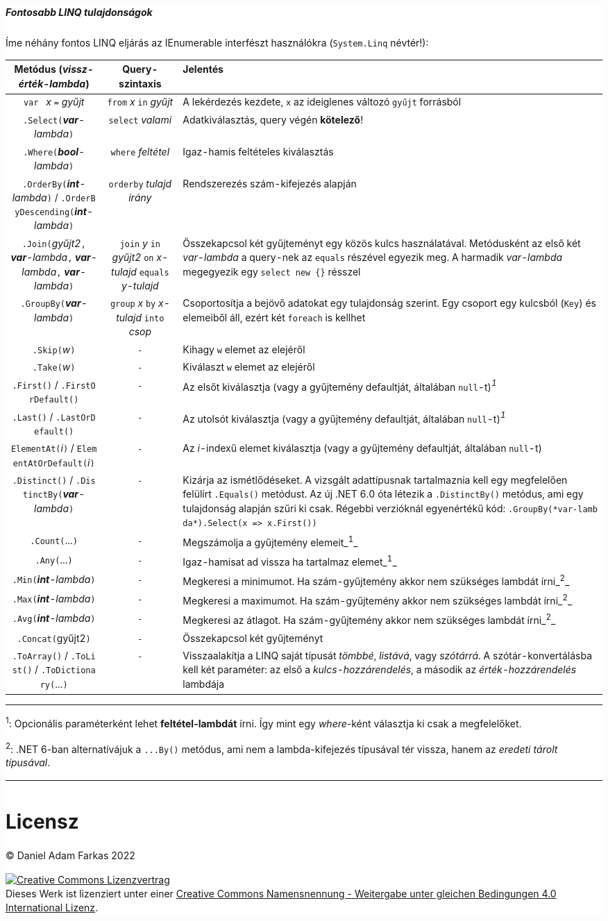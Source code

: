 ##### Fontosabb LINQ tulajdonságok

Íme néhány fontos LINQ eljárás az IEnumerable interfészt használókra (`System.Linq` névtér!):

| Metódus (_**vissz-érték**-lambda_) |  Query-szintaxis         |  Jelentés              |
|  :-------------------------:       |   :--------------------: | :---------             |
| `var ` *x* `=` *gyűjt*          | `from` *x* `in` *gyűjt*    | A lekérdezés kezdete, `x` az ideiglenes változó `gyűjt` forrásból |
| `.Select(`_**var**-lambda_`)`   | `select` *valami*          | Adatkiválasztás, query végén **kötelező**! |
| `.Where(`_**bool**-lambda_`)`   | `where` *feltétel*         | Igaz-hamis feltételes kiválasztás |
| `.OrderBy(`_**int**-lambda_`)` / `.OrderByDescending(`_**int**-lambda_`)` | `orderby` *tulajd* *irány* | Rendszerezés szám-kifejezés alapján |
| `.Join(`*gyűjt2*`,` _**var**-lambda_`,` _**var**-lambda_`,` _**var**-lambda_`)` | `join` *y* `in` *gyűjt2* `on` *x-tulajd* `equals` *y-tulajd* | Összekapcsol két gyűjteményt egy közös kulcs használatával. Metódusként az első két _var-lambda_ a query-nek az `equals` részével egyezik meg.  A harmadik _var-lambda_ megegyezik egy `select new {}` résszel |
| `.GroupBy(`_**var**-lambda_`)`  | `group` *x* `by` *x-tulajd* `into` *csop* | Csoportosítja a bejövő adatokat egy tulajdonság szerint. Egy csoport egy kulcsból (`Key`) és elemeiből áll, ezért két `foreach` is kellhet |
| `.Skip(`*w*`)` | `-` | Kihagy `w` elemet az elejéről |
| `.Take(`*w*`)` | `-` | Kiválaszt `w` elemet az elejéről |
| `.First()` / `.FirstOrDefault()` | `-` | Az elsőt kiválasztja (vagy a gyűjtemény defaultját, általában `null`-t)_<sup>1</sup>_ |
| `.Last()` / `.LastOrDefault()` | `-` | Az utolsót kiválasztja (vagy a gyűjtemény defaultját, általában `null`-t)_<sup>1</sup>_|
| `ElementAt(`*i*`)` / `ElementAtOrDefault(`*i*`)` | `-` | Az *i*-indexű elemet kiválasztja (vagy a gyűjtemény defaultját, általában `null`-t) |
| `.Distinct()` / `.DistinctBy(`_**var**-lambda_`)` | `-` | Kizárja az ismétlődéseket. A vizsgált adattípusnak tartalmaznia kell egy megfelelően felülírt `.Equals()` metódust.  Az új .NET 6.0 óta létezik a `.DistinctBy()` metódus, ami egy tulajdonság alapján szűri ki csak. Régebbi verzióknál egyenértékű kód: `.GroupBy(*var-lambda*).Select(x => x.First())` |
| `.Count(`...`)` | `-` | Megszámolja a gyűjtemény elemeit_<sup>1</sup>_ |
| `.Any(`...`)` | `-` | Igaz-hamisat ad vissza ha tartalmaz elemet_<sup>1</sup>_ |
| `.Min(`_**int**-lambda_`)` | `-` | Megkeresi a minimumot. Ha szám-gyűjtemény akkor nem szükséges lambdát írni_<sup>2</sup>_ |
| `.Max(`_**int**-lambda_`)` | `-` | Megkeresi a maximumot. Ha szám-gyűjtemény akkor nem szükséges lambdát írni_<sup>2</sup>_ |
| `.Avg(`_**int**-lambda_`)` | `-` | Megkeresi az átlagot. Ha szám-gyűjtemény akkor nem szükséges lambdát írni_<sup>2</sup>_ |
| `.Concat(`gyűjt2`)`        | `-` | Összekapcsol két gyűjteményt |
| `.ToArray()` / `.ToList()` / `.ToDictionary(`...`)` | `-` | Visszaalakítja a LINQ saját típusát *tömbbé*, *listává*, vagy *szótárrá*. A szótár-konvertálásba kell két paraméter: az első a *kulcs-hozzárendelés*, a második az *érték-hozzárendelés* lambdája |

-----
<sup>1</sup>: Opcionális paraméterként lehet **feltétel-lambdát** írni. Így mint egy *where*-ként választja ki csak a megfelelőket.

<sup>2</sup>: .NET 6-ban alternatívájuk a `...By()` metódus, ami nem a lambda-kifejezés típusával tér vissza, hanem az *eredeti tárolt típusával*.

-----------------------
# Licensz
&copy; Daniel Adam Farkas 2022

<a rel="license" href="http://creativecommons.org/licenses/by-sa/4.0/"><img alt="Creative Commons Lizenzvertrag" style="border-width:0" src="https://i.creativecommons.org/l/by-sa/4.0/88x31.png" /></a><br />Dieses Werk ist lizenziert unter einer <a rel="license" href="http://creativecommons.org/licenses/by-sa/4.0/">Creative Commons Namensnennung - Weitergabe unter gleichen Bedingungen 4.0 International Lizenz</a>.
